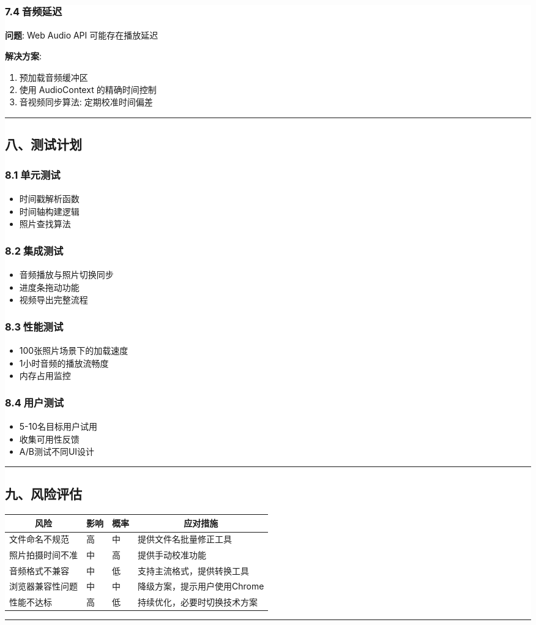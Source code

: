 ### 7.4 音频延迟

**问题**: Web Audio API 可能存在播放延迟

**解决方案**:
1. 预加载音频缓冲区
2. 使用 AudioContext 的精确时间控制
3. 音视频同步算法: 定期校准时间偏差

---

## 八、测试计划

### 8.1 单元测试
- 时间戳解析函数
- 时间轴构建逻辑
- 照片查找算法

### 8.2 集成测试
- 音频播放与照片切换同步
- 进度条拖动功能
- 视频导出完整流程

### 8.3 性能测试
- 100张照片场景下的加载速度
- 1小时音频的播放流畅度
- 内存占用监控

### 8.4 用户测试
- 5-10名目标用户试用
- 收集可用性反馈
- A/B测试不同UI设计

---

## 九、风险评估

| 风险 | 影响 | 概率 | 应对措施 |
|------|------|------|----------|
| 文件命名不规范 | 高 | 中 | 提供文件名批量修正工具 |
| 照片拍摄时间不准 | 中 | 高 | 提供手动校准功能 |
| 音频格式不兼容 | 中 | 低 | 支持主流格式，提供转换工具 |
| 浏览器兼容性问题 | 中 | 中 | 降级方案，提示用户使用Chrome |
| 性能不达标 | 高 | 低 | 持续优化，必要时切换技术方案 |

---
